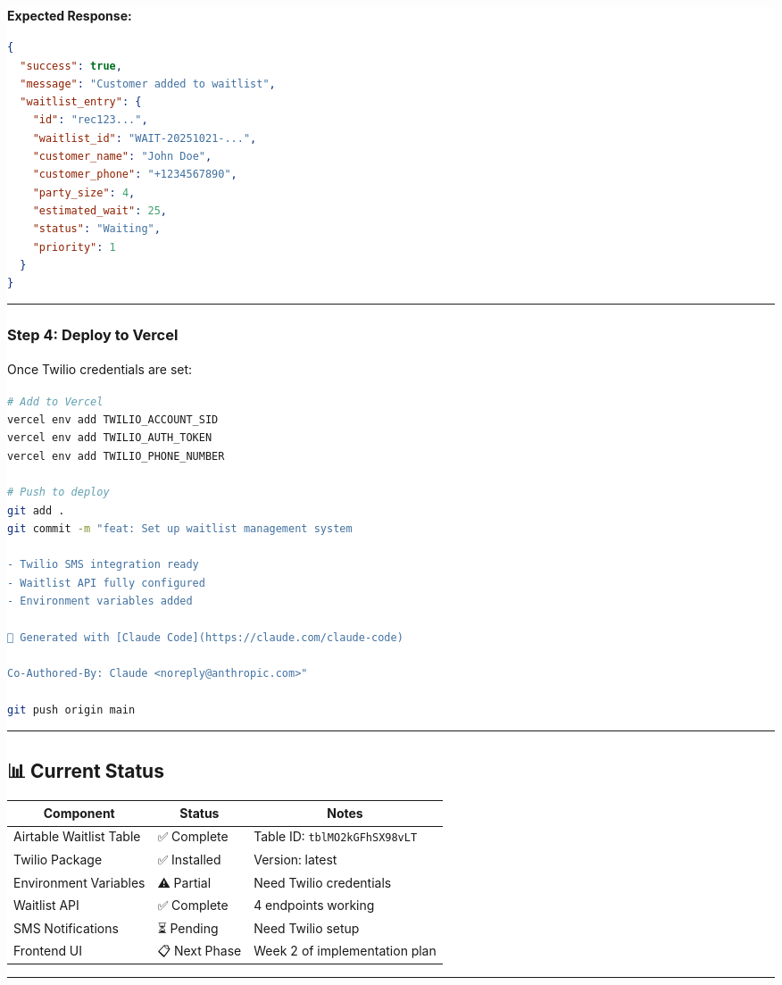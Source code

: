 **Expected Response:**
```json
{
  "success": true,
  "message": "Customer added to waitlist",
  "waitlist_entry": {
    "id": "rec123...",
    "waitlist_id": "WAIT-20251021-...",
    "customer_name": "John Doe",
    "customer_phone": "+1234567890",
    "party_size": 4,
    "estimated_wait": 25,
    "status": "Waiting",
    "priority": 1
  }
}
```

---

### **Step 4: Deploy to Vercel**

Once Twilio credentials are set:

```bash
# Add to Vercel
vercel env add TWILIO_ACCOUNT_SID
vercel env add TWILIO_AUTH_TOKEN
vercel env add TWILIO_PHONE_NUMBER

# Push to deploy
git add .
git commit -m "feat: Set up waitlist management system

- Twilio SMS integration ready
- Waitlist API fully configured
- Environment variables added

🤖 Generated with [Claude Code](https://claude.com/claude-code)

Co-Authored-By: Claude <noreply@anthropic.com>"

git push origin main
```

---

## 📊 **Current Status**

| Component | Status | Notes |
|-----------|--------|-------|
| Airtable Waitlist Table | ✅ Complete | Table ID: `tblMO2kGFhSX98vLT` |
| Twilio Package | ✅ Installed | Version: latest |
| Environment Variables | ⚠️ Partial | Need Twilio credentials |
| Waitlist API | ✅ Complete | 4 endpoints working |
| SMS Notifications | ⏳ Pending | Need Twilio setup |
| Frontend UI | 📋 Next Phase | Week 2 of implementation plan |

---